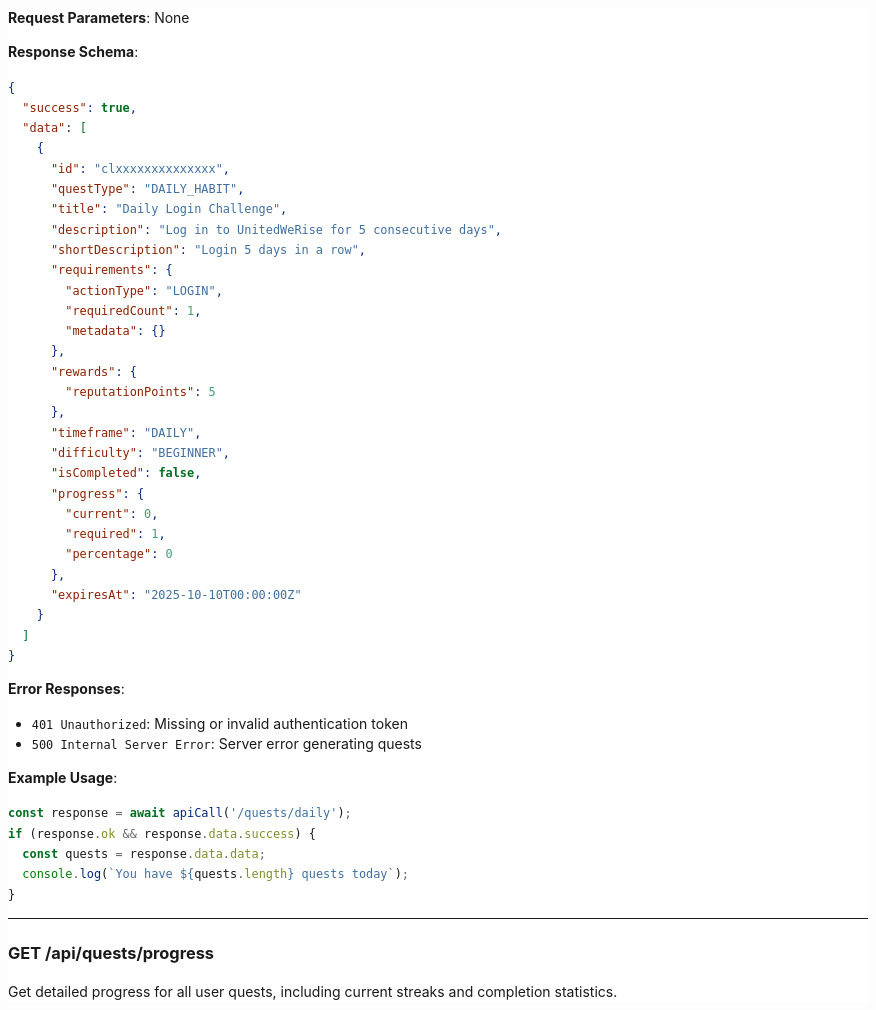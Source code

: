 **Request Parameters**: None

**Response Schema**:
```json
{
  "success": true,
  "data": [
    {
      "id": "clxxxxxxxxxxxxxx",
      "questType": "DAILY_HABIT",
      "title": "Daily Login Challenge",
      "description": "Log in to UnitedWeRise for 5 consecutive days",
      "shortDescription": "Login 5 days in a row",
      "requirements": {
        "actionType": "LOGIN",
        "requiredCount": 1,
        "metadata": {}
      },
      "rewards": {
        "reputationPoints": 5
      },
      "timeframe": "DAILY",
      "difficulty": "BEGINNER",
      "isCompleted": false,
      "progress": {
        "current": 0,
        "required": 1,
        "percentage": 0
      },
      "expiresAt": "2025-10-10T00:00:00Z"
    }
  ]
}
```

**Error Responses**:
- `401 Unauthorized`: Missing or invalid authentication token
- `500 Internal Server Error`: Server error generating quests

**Example Usage**:
```javascript
const response = await apiCall('/quests/daily');
if (response.ok && response.data.success) {
  const quests = response.data.data;
  console.log(`You have ${quests.length} quests today`);
}
```

---

### GET /api/quests/progress

Get detailed progress for all user quests, including current streaks and completion statistics.
